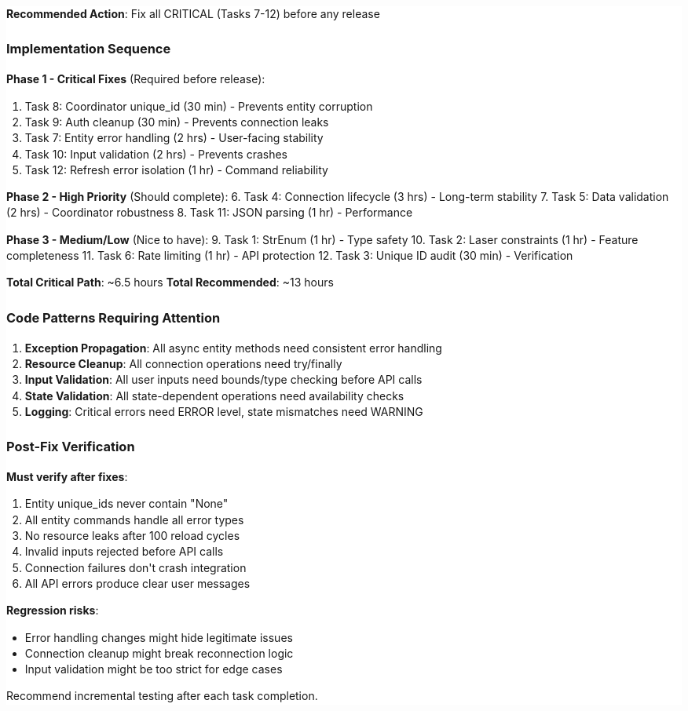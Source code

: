 **Recommended Action**: Fix all CRITICAL (Tasks 7-12) before any release

### Implementation Sequence

**Phase 1 - Critical Fixes** (Required before release):
1. Task 8: Coordinator unique_id (30 min) - Prevents entity corruption
2. Task 9: Auth cleanup (30 min) - Prevents connection leaks
3. Task 7: Entity error handling (2 hrs) - User-facing stability
4. Task 10: Input validation (2 hrs) - Prevents crashes
5. Task 12: Refresh error isolation (1 hr) - Command reliability

**Phase 2 - High Priority** (Should complete):
6. Task 4: Connection lifecycle (3 hrs) - Long-term stability
7. Task 5: Data validation (2 hrs) - Coordinator robustness
8. Task 11: JSON parsing (1 hr) - Performance

**Phase 3 - Medium/Low** (Nice to have):
9. Task 1: StrEnum (1 hr) - Type safety
10. Task 2: Laser constraints (1 hr) - Feature completeness
11. Task 6: Rate limiting (1 hr) - API protection
12. Task 3: Unique ID audit (30 min) - Verification

**Total Critical Path**: ~6.5 hours
**Total Recommended**: ~13 hours

### Code Patterns Requiring Attention

1. **Exception Propagation**: All async entity methods need consistent error handling
2. **Resource Cleanup**: All connection operations need try/finally
3. **Input Validation**: All user inputs need bounds/type checking before API calls
4. **State Validation**: All state-dependent operations need availability checks
5. **Logging**: Critical errors need ERROR level, state mismatches need WARNING

### Post-Fix Verification

**Must verify after fixes**:
1. Entity unique_ids never contain "None"
2. All entity commands handle all error types
3. No resource leaks after 100 reload cycles
4. Invalid inputs rejected before API calls
5. Connection failures don't crash integration
6. All API errors produce clear user messages

**Regression risks**:
- Error handling changes might hide legitimate issues
- Connection cleanup might break reconnection logic
- Input validation might be too strict for edge cases

Recommend incremental testing after each task completion.
